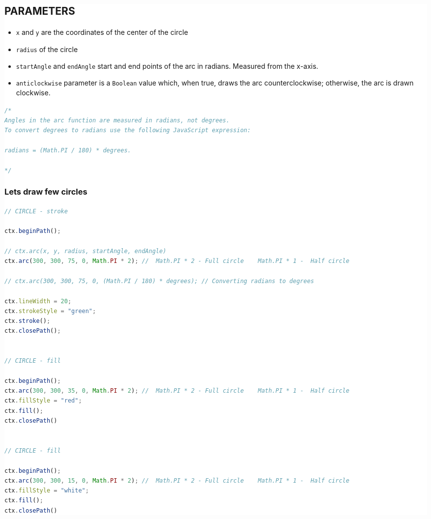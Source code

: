 



## **PARAMETERS**

- `x` and `y` are the coordinates of the center of the circle

- `radius` of the circle

- `startAngle` and `endAngle`  start and end points of the arc in radians. Measured from the x-axis.

- `anticlockwise` parameter is a `Boolean` value which, when true, draws the arc counterclockwise; otherwise, the arc is drawn clockwise.





```js
/* 
Angles in the arc function are measured in radians, not degrees.
To convert degrees to radians use the following JavaScript expression:

radians = (Math.PI / 180) * degrees.

*/
```



### Lets draw few circles

```js
// CIRCLE - stroke

ctx.beginPath();

// ctx.arc(x, y, radius, startAngle, endAngle)
ctx.arc(300, 300, 75, 0, Math.PI * 2); //  Math.PI * 2 - Full circle    Math.PI * 1 -  Half circle

// ctx.arc(300, 300, 75, 0, (Math.PI / 180) * degrees); // Converting radians to degrees

ctx.lineWidth = 20;
ctx.strokeStyle = "green";
ctx.stroke();
ctx.closePath();


// CIRCLE - fill

ctx.beginPath();
ctx.arc(300, 300, 35, 0, Math.PI * 2); //  Math.PI * 2 - Full circle    Math.PI * 1 -  Half circle
ctx.fillStyle = "red";
ctx.fill();
ctx.closePath()


// CIRCLE - fill

ctx.beginPath();
ctx.arc(300, 300, 15, 0, Math.PI * 2); //  Math.PI * 2 - Full circle    Math.PI * 1 -  Half circle
ctx.fillStyle = "white";
ctx.fill();
ctx.closePath()
```
